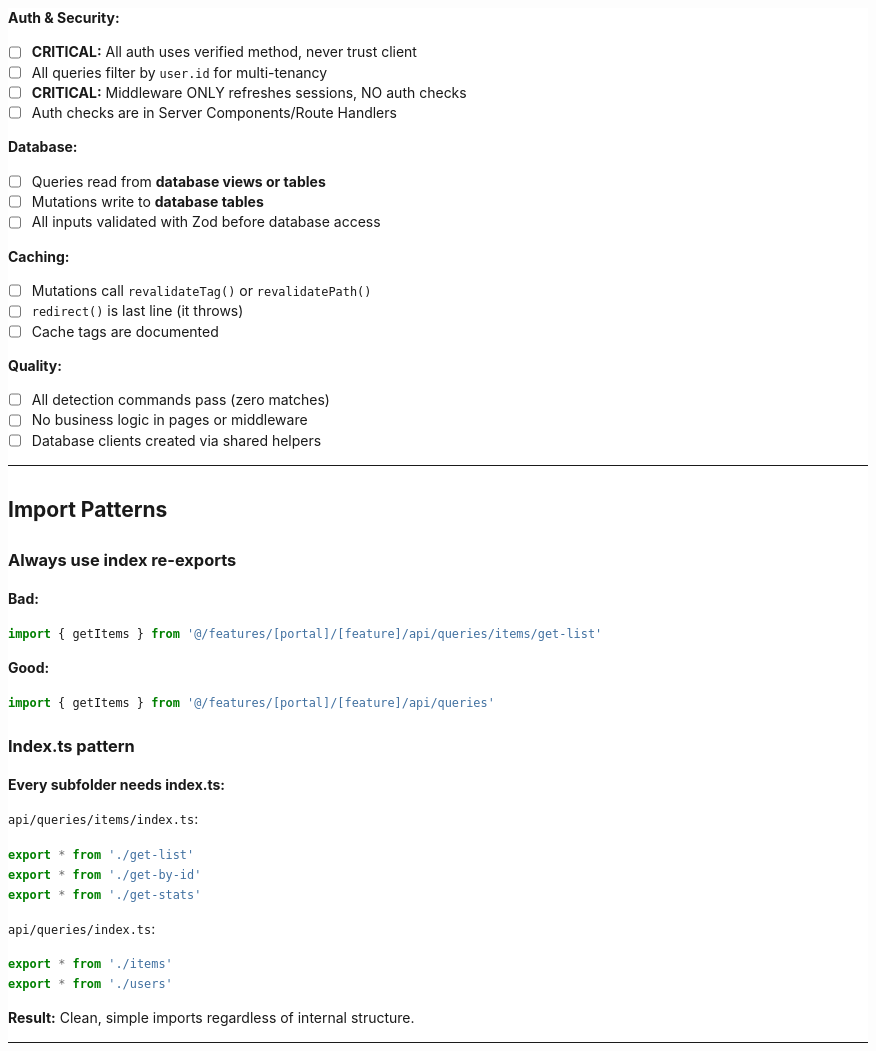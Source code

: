 **Auth & Security:**
- [ ] **CRITICAL:** All auth uses verified method, never trust client
- [ ] All queries filter by `user.id` for multi-tenancy
- [ ] **CRITICAL:** Middleware ONLY refreshes sessions, NO auth checks
- [ ] Auth checks are in Server Components/Route Handlers

**Database:**
- [ ] Queries read from **database views or tables**
- [ ] Mutations write to **database tables**
- [ ] All inputs validated with Zod before database access

**Caching:**
- [ ] Mutations call `revalidateTag()` or `revalidatePath()`
- [ ] `redirect()` is last line (it throws)
- [ ] Cache tags are documented

**Quality:**
- [ ] All detection commands pass (zero matches)
- [ ] No business logic in pages or middleware
- [ ] Database clients created via shared helpers

---

## Import Patterns

### Always use index re-exports

**Bad:**
```ts
import { getItems } from '@/features/[portal]/[feature]/api/queries/items/get-list'
```

**Good:**
```ts
import { getItems } from '@/features/[portal]/[feature]/api/queries'
```

### Index.ts pattern

**Every subfolder needs index.ts:**

`api/queries/items/index.ts`:
```ts
export * from './get-list'
export * from './get-by-id'
export * from './get-stats'
```

`api/queries/index.ts`:
```ts
export * from './items'
export * from './users'
```

**Result:** Clean, simple imports regardless of internal structure.

---